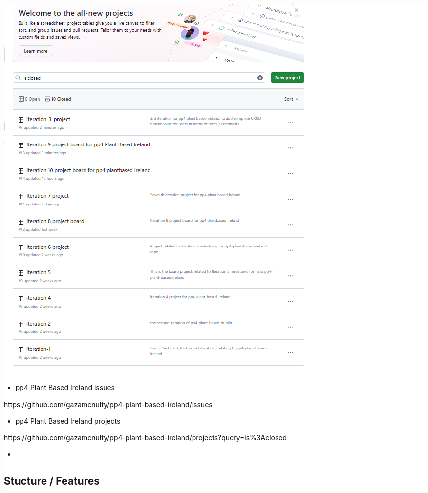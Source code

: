 ![Image](readme_images/image-54.png)


* pp4 Plant Based Ireland issues

https://github.com/gazamcnulty/pp4-plant-based-ireland/issues

* pp4 Plant Based Ireland projects

https://github.com/gazamcnulty/pp4-plant-based-ireland/projects?query=is%3Aclosed

* 

## Stucture / Features
